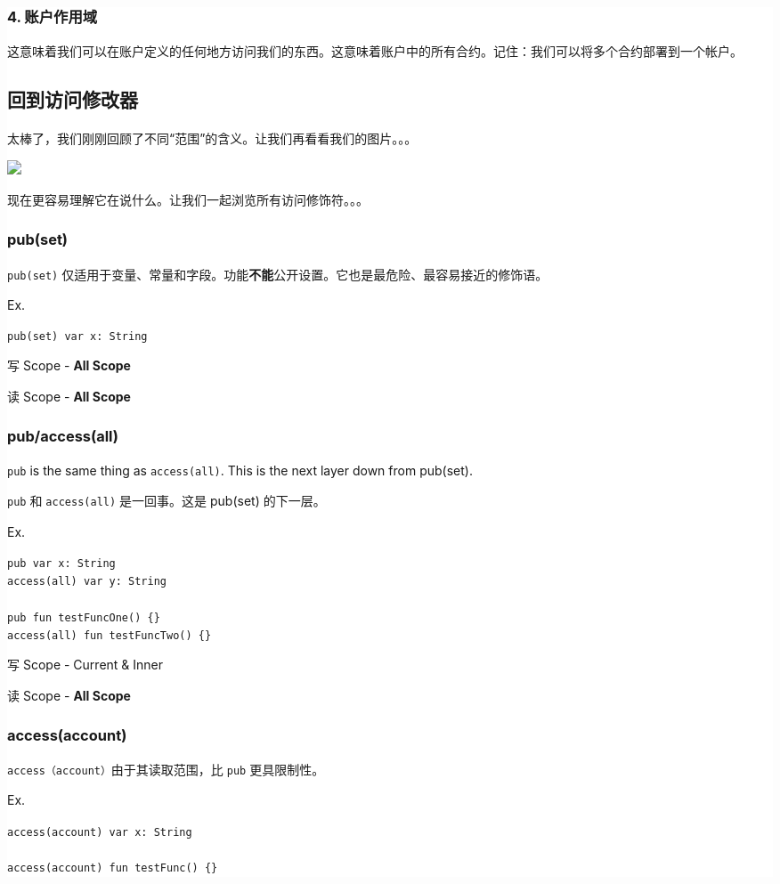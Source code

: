### 4. 账户作用域

这意味着我们可以在账户定义的任何地方访问我们的东西。这意味着账户中的所有合约。记住：我们可以将多个合约部署到一个帐户。

## 回到访问修改器

太棒了，我们刚刚回顾了不同“范围”的含义。让我们再看看我们的图片。。。

<img src="../images/access_modifiers.png" />

现在更容易理解它在说什么。让我们一起浏览所有访问修饰符。。。

### pub(set)

`pub(set)` 仅适用于变量、常量和字段。功能**不能**公开设置。它也是最危险、最容易接近的修饰语。

Ex.

```cadence
pub(set) var x: String
```

写 Scope - **All Scope**

读 Scope - **All Scope**

### pub/access(all)

`pub` is the same thing as `access(all)`. This is the next layer down from pub(set).

`pub` 和 `access(all)` 是一回事。这是 pub(set) 的下一层。

Ex.

```cadence
pub var x: String
access(all) var y: String

pub fun testFuncOne() {}
access(all) fun testFuncTwo() {}
```

写 Scope - Current & Inner

读 Scope - **All Scope**

### access(account)

`access（account）`由于其读取范围，比 `pub` 更具限制性。

Ex.

```cadence
access(account) var x: String

access(account) fun testFunc() {}
```
